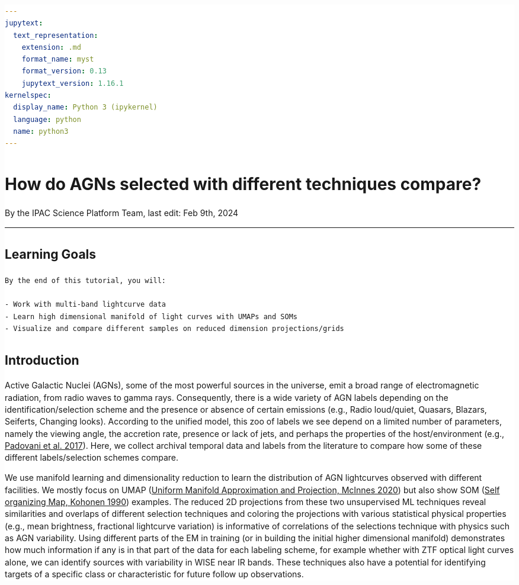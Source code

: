 ```yaml
---
jupytext:
  text_representation:
    extension: .md
    format_name: myst
    format_version: 0.13
    jupytext_version: 1.16.1
kernelspec:
  display_name: Python 3 (ipykernel)
  language: python
  name: python3
---
```


# How do AGNs selected with different techniques compare?

By the IPAC Science Platform Team, last edit: Feb 9th, 2024

***


## Learning Goals

```
By the end of this tutorial, you will:

- Work with multi-band lightcurve data
- Learn high dimensional manifold of light curves with UMAPs and SOMs
- Visualize and compare different samples on reduced dimension projections/grids
```


## Introduction

Active Galactic Nuclei (AGNs), some of the most powerful sources in the universe, emit a broad range of electromagnetic radiation, from radio waves to gamma rays. Consequently, there is a wide variety of AGN labels depending on the identification/selection scheme and the presence or absence of certain emissions (e.g., Radio loud/quiet, Quasars, Blazars, Seiferts, Changing looks). According to the unified model, this zoo of labels we see depend on a limited number of parameters, namely the viewing angle, the accretion rate, presence or lack of jets, and perhaps the properties of the host/environment (e.g., [Padovani et al. 2017](https://arxiv.org/pdf/1707.07134.pdf)). Here, we collect archival temporal data and labels from the literature to compare how some of these different labels/selection schemes compare.

We use manifold learning and dimensionality reduction to learn the distribution of AGN lightcurves observed with different facilities. We mostly focus on UMAP ([Uniform Manifold Approximation and Projection, McInnes 2020](https://arxiv.org/pdf/1802.03426.pdf)) but also show SOM ([Self organizing Map, Kohonen 1990](https://ieeexplore.ieee.org/document/58325)) examples. The reduced 2D projections from these two unsupervised ML techniques reveal similarities and overlaps of different selection techniques and coloring the projections with various statistical physical properties (e.g., mean brightness, fractional lightcurve variation) is informative of correlations of the selections technique with physics such as AGN variability. Using different parts of the EM in training (or in building the initial higher dimensional manifold) demonstrates how much information if any is in that part of the data for each labeling scheme, for example whether with ZTF optical light curves alone, we can identify sources with variability in WISE near IR bands. These techniques also have a potential for identifying targets of a specific class or characteristic for future follow up observations.

